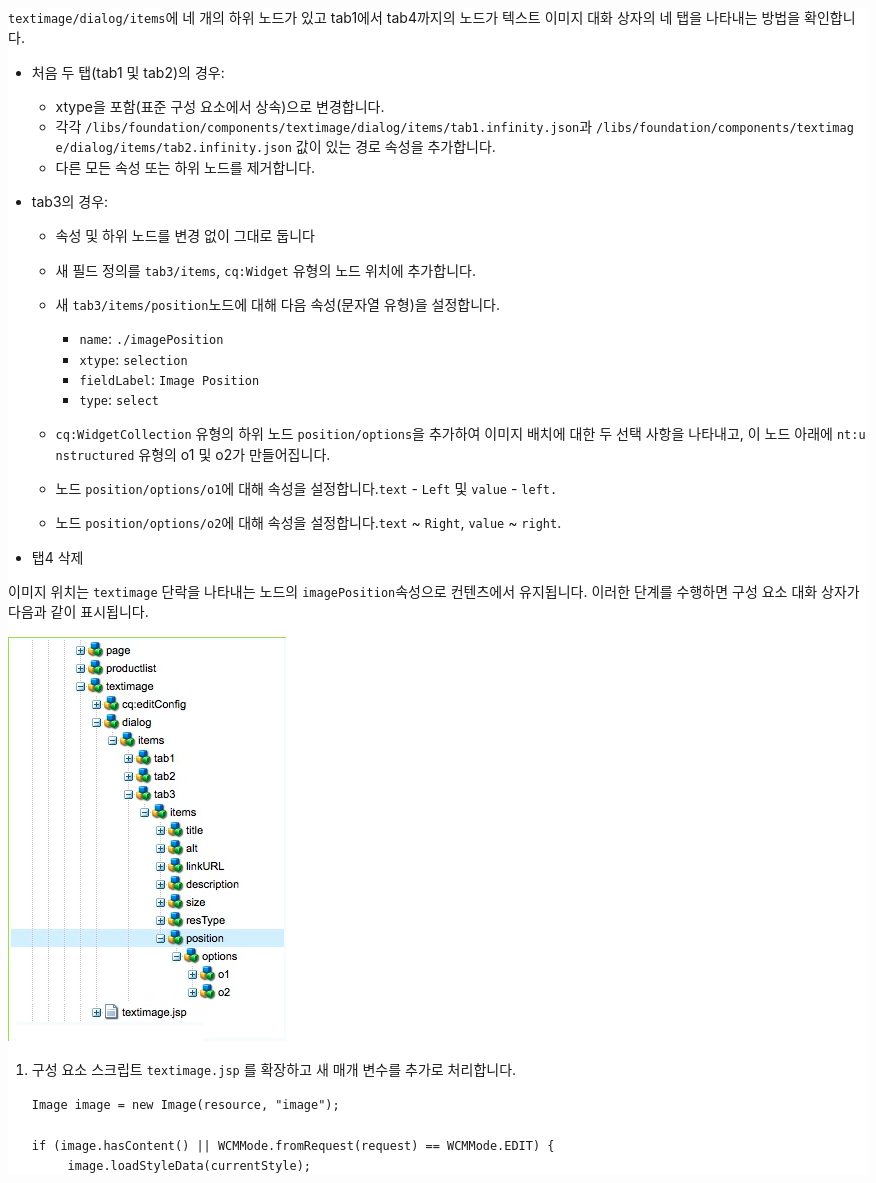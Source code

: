    `textimage/dialog/items`에 네 개의 하위 노드가 있고 tab1에서 tab4까지의 노드가 텍스트 이미지 대화 상자의 네 탭을 나타내는 방법을 확인합니다.

   * 처음 두 탭(tab1 및 tab2)의 경우:

      * xtype을 포함(표준 구성 요소에서 상속)으로 변경합니다.
      * 각각 `/libs/foundation/components/textimage/dialog/items/tab1.infinity.json`과 `/libs/foundation/components/textimage/dialog/items/tab2.infinity.json` 값이 있는 경로 속성을 추가합니다.
      * 다른 모든 속성 또는 하위 노드를 제거합니다.
   * tab3의 경우:

      * 속성 및 하위 노드를 변경 없이 그대로 둡니다
      * 새 필드 정의를 `tab3/items`, `cq:Widget` 유형의 노드 위치에 추가합니다.
      * 새 `tab3/items/position`노드에 대해 다음 속성(문자열 유형)을 설정합니다.

         * `name`: `./imagePosition`
         * `xtype`:  `selection`
         * `fieldLabel`:  `Image Position`
         * `type`:  `select`
      * `cq:WidgetCollection` 유형의 하위 노드 `position/options`을 추가하여 이미지 배치에 대한 두 선택 사항을 나타내고, 이 노드 아래에 `nt:unstructured` 유형의 o1 및 o2가 만들어집니다.
      * 노드 `position/options/o1`에 대해 속성을 설정합니다.`text` - `Left` 및 `value` - `left.`
      * 노드 `position/options/o2`에 대해 속성을 설정합니다.`text` ~ `Right`, `value` ~ `right`.
   * 탭4 삭제

   이미지 위치는 `textimage` 단락을 나타내는 노드의 `imagePosition`속성으로 컨텐츠에서 유지됩니다. 이러한 단계를 수행하면 구성 요소 대화 상자가 다음과 같이 표시됩니다.

   ![chlimage_1-61](assets/chlimage_1-61a.png)

1. 구성 요소 스크립트 `textimage.jsp` 를 확장하고 새 매개 변수를 추가로 처리합니다.

   ```xml
   Image image = new Image(resource, "image");
   
   if (image.hasContent() || WCMMode.fromRequest(request) == WCMMode.EDIT) {
        image.loadStyleData(currentStyle);
   ```
